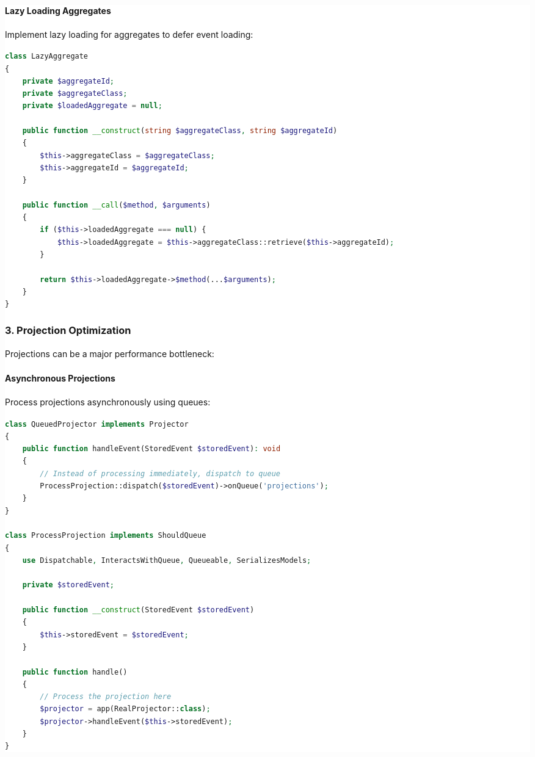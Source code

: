 #### Lazy Loading Aggregates

Implement lazy loading for aggregates to defer event loading:

```php
class LazyAggregate
{
    private $aggregateId;
    private $aggregateClass;
    private $loadedAggregate = null;
    
    public function __construct(string $aggregateClass, string $aggregateId)
    {
        $this->aggregateClass = $aggregateClass;
        $this->aggregateId = $aggregateId;
    }
    
    public function __call($method, $arguments)
    {
        if ($this->loadedAggregate === null) {
            $this->loadedAggregate = $this->aggregateClass::retrieve($this->aggregateId);
        }
        
        return $this->loadedAggregate->$method(...$arguments);
    }
}
```

### 3. Projection Optimization

Projections can be a major performance bottleneck:

#### Asynchronous Projections

Process projections asynchronously using queues:

```php
class QueuedProjector implements Projector
{
    public function handleEvent(StoredEvent $storedEvent): void
    {
        // Instead of processing immediately, dispatch to queue
        ProcessProjection::dispatch($storedEvent)->onQueue('projections');
    }
}

class ProcessProjection implements ShouldQueue
{
    use Dispatchable, InteractsWithQueue, Queueable, SerializesModels;
    
    private $storedEvent;
    
    public function __construct(StoredEvent $storedEvent)
    {
        $this->storedEvent = $storedEvent;
    }
    
    public function handle()
    {
        // Process the projection here
        $projector = app(RealProjector::class);
        $projector->handleEvent($this->storedEvent);
    }
}
```
